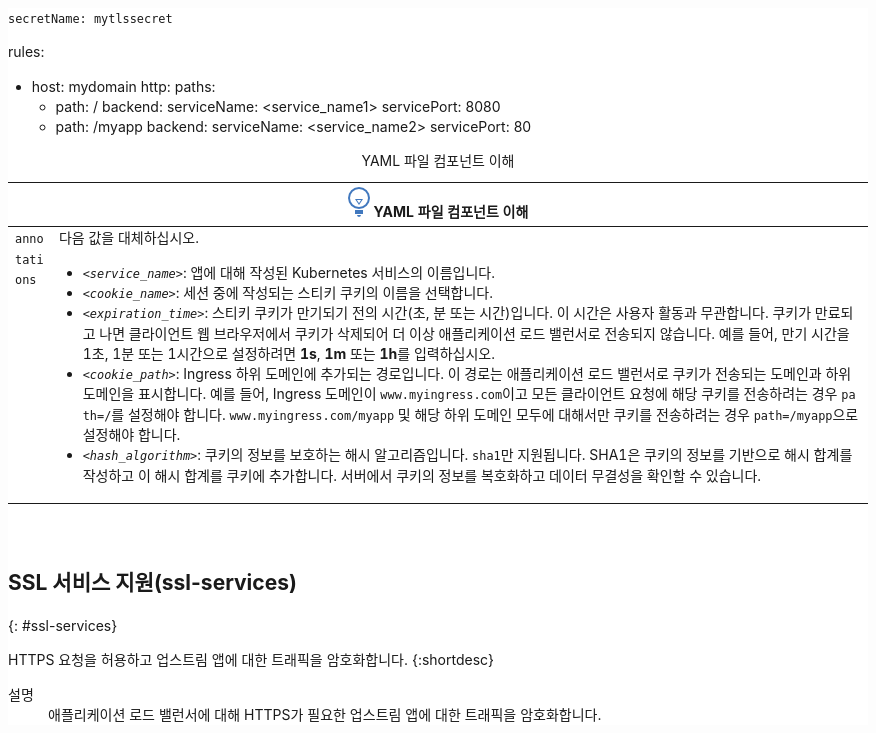     secretName: mytlssecret
  rules:
  - host: mydomain
    http:
      paths:
      - path: /
        backend:
          serviceName: &lt;service_name1&gt;
          servicePort: 8080
      - path: /myapp
        backend:
          serviceName: &lt;service_name2&gt;
          servicePort: 80</code></pre>

  <table>
  <caption>YAML 파일 컴포넌트 이해</caption>
  <thead>
  <th colspan=2><img src="images/idea.png" alt="아이디어 아이콘"/> YAML 파일 컴포넌트 이해</th>
  </thead>
  <tbody>
  <tr>
  <td><code>annotations</code></td>
  <td>다음 값을 대체하십시오.<ul>
  <li><code><em>&lt;service_name&gt;</em></code>: 앱에 대해 작성된 Kubernetes 서비스의 이름입니다. </li>
  <li><code><em>&lt;cookie_name&gt;</em></code>: 세션 중에 작성되는 스티키 쿠키의 이름을 선택합니다. </li>
  <li><code><em>&lt;expiration_time&gt;</em></code>: 스티키 쿠키가 만기되기 전의 시간(초, 분 또는 시간)입니다. 이 시간은 사용자 활동과 무관합니다. 쿠키가 만료되고 나면 클라이언트 웹 브라우저에서 쿠키가 삭제되어 더 이상 애플리케이션 로드 밸런서로 전송되지 않습니다. 예를 들어, 만기 시간을 1초, 1분 또는 1시간으로 설정하려면 <strong>1s</strong>, <strong>1m</strong> 또는 <strong>1h</strong>를 입력하십시오.</li>
  <li><code><em>&lt;cookie_path&gt;</em></code>: Ingress 하위 도메인에 추가되는 경로입니다. 이 경로는 애플리케이션 로드 밸런서로 쿠키가 전송되는 도메인과 하위 도메인을 표시합니다. 예를 들어, Ingress 도메인이 <code>www.myingress.com</code>이고 모든 클라이언트 요청에 해당 쿠키를 전송하려는 경우 <code>path=/</code>를 설정해야 합니다. <code>www.myingress.com/myapp</code> 및 해당 하위 도메인 모두에 대해서만 쿠키를 전송하려는 경우 <code>path=/myapp</code>으로 설정해야 합니다.</li>
  <li><code><em>&lt;hash_algorithm&gt;</em></code>: 쿠키의 정보를 보호하는 해시 알고리즘입니다. <code>sha1</code>만 지원됩니다. SHA1은 쿠키의 정보를 기반으로 해시 합계를 작성하고 이 해시 합계를 쿠키에 추가합니다. 서버에서 쿠키의 정보를 복호화하고 데이터 무결성을 확인할 수 있습니다.
  </li></ul></td>
  </tr>
  </tbody></table>

 </dd></dl>

<br />


## SSL 서비스 지원(ssl-services)
{: #ssl-services}

HTTPS 요청을 허용하고 업스트림 앱에 대한 트래픽을 암호화합니다.
{:shortdesc}

<dl>
<dt>설명</dt>
<dd>
애플리케이션 로드 밸런서에 대해 HTTPS가 필요한 업스트림 앱에 대한 트래픽을 암호화합니다.
